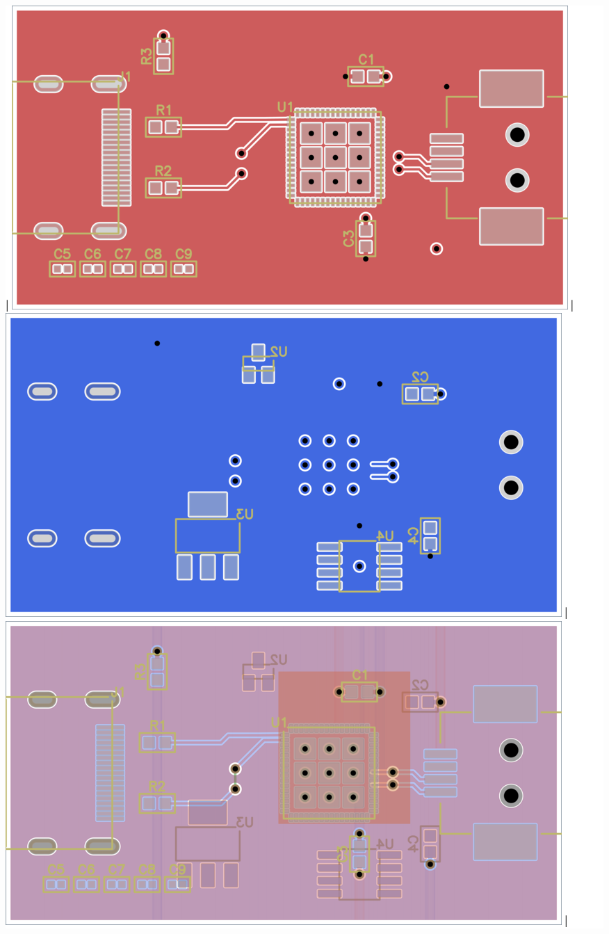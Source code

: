 | <img src=./images/sample_top.png> | <img src=./images/sample_bot.png> | <img src=./images/sample_all.png> |